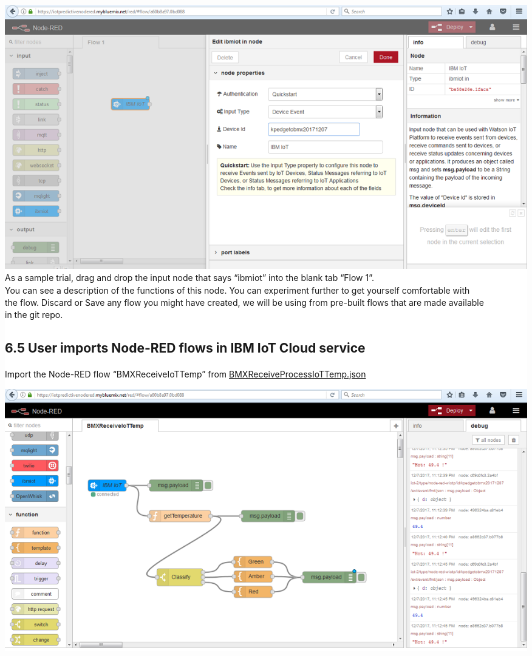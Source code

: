 ![png](doc/images/iea_nodered_bmx_blank.png)   
As a sample trial, drag and drop the input node that says “ibmiot” into the blank tab “Flow 1”.  
You can see a description of the functions of this node. You can experiment further to get yourself comfortable with  
the flow. Discard or Save any flow you might have created, we will be using from pre-built flows that are made available  
in the git repo.  


## 6.5	User imports Node-RED flows in IBM IoT Cloud service  
Import  the Node-RED flow  “BMXReceiveIoTTemp” from [BMXReceiveProcessIoTTemp.json](/configuration/BMX/BMXReceiveProcessIoTTemp.json)
 
![png](doc/images/iea_bmxreceiveiottemp_bmx_flow.png)   
  